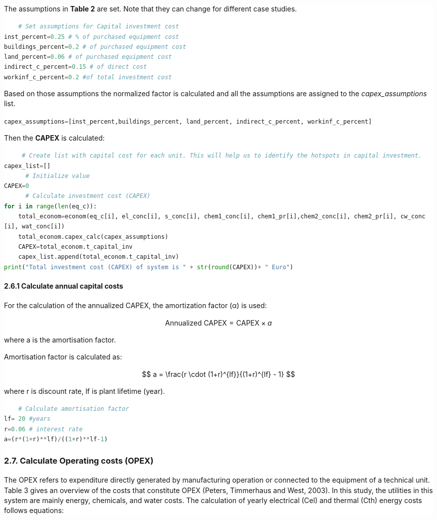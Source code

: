 The assumptions in **Table 2** are set. Note that they can change for different case studies. 
```python
    # Set assumptions for Capital investment cost 
inst_percent=0.25 # % of purchased equipment cost
buildings_percent=0.2 # of purchased equipment cost
land_percent=0.06 # of purchased equipment cost
indirect_c_percent=0.15 # of direct cost   
workinf_c_percent=0.2 #of total investment cost
```
Based on those assumptions the normalized factor is calculated and all the assumptions are assigned to the _capex_assumptions_ list.  
```python
capex_assumptions=[inst_percent,buildings_percent, land_percent, indirect_c_percent, workinf_c_percent]
```

Then the **CAPEX** is calculated: 
```python
     # Create list with capital cost for each unit. This will help us to identify the hotspots in capital investment.  
capex_list=[]
      # Initialize value
CAPEX=0
      # Calculate investment cost (CAPEX) 
for i in range(len(eq_c)):
    total_econom=econom(eq_c[i], el_conc[i], s_conc[i], chem1_conc[i], chem1_pr[i],chem2_conc[i], chem2_pr[i], cw_conc[i], wat_conc[i])
    total_econom.capex_calc(capex_assumptions)
    CAPEX=total_econom.t_capital_inv
    capex_list.append(total_econom.t_capital_inv)    
print("Total investment cost (CAPEX) of system is " + str(round(CAPEX))+ " Euro")    
```

#### 2.6.1 Calculate annual capital costs 
For the calculation of the annualized CAPEX, the amortization factor (α) is used: 

$$
\text{Annualized CAPEX} = \text{CAPEX} \times a
$$  

where a is the amortisation factor. 

Amortisation factor is calculated as: 

$$
a = \frac{r \cdot (1+r)^{lf}}{(1+r)^{lf} - 1}
$$  

where r is discount rate, lf is plant lifetime (year).

```python
    # Calculate amortisation factor
lf= 20 #years
r=0.06 # interest rate
a=(r*(1+r)**lf)/((1+r)**lf-1)
```
### 2.7. Calculate Operating costs (OPEX)
The OPEX refers to expenditure directly generated by manufacturing operation or connected to the equipment of a technical unit. Table 3 gives an overview of the costs that constitute OPEX (Peters, Timmerhaus and West, 2003). In this study, the utilities in this system are mainly energy, chemicals, and water costs. The calculation of yearly electrical (Cel) and thermal (Cth) energy costs follows equations: 
